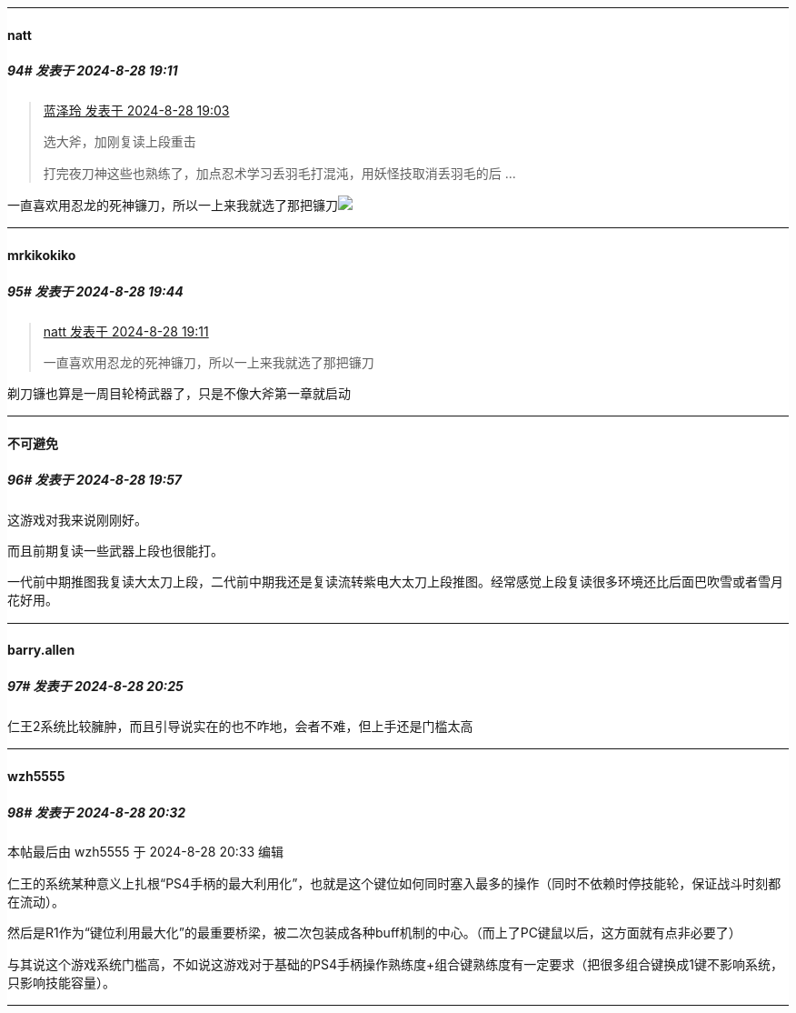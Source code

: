 *****

####  natt  
##### 94#       发表于 2024-8-28 19:11

<blockquote><a href="httphttps://bbs.saraba1st.com/2b/forum.php?mod=redirect&amp;goto=findpost&amp;pid=66045468&amp;ptid=2196869" target="_blank">蓝泽玲 发表于 2024-8-28 19:03</a>

选大斧，加刚复读上段重击

打完夜刀神这些也熟练了，加点忍术学习丢羽毛打混沌，用妖怪技取消丢羽毛的后 ...</blockquote>
一直喜欢用忍龙的死神镰刀，所以一上来我就选了那把镰刀<img src="https://static.saraba1st.com/image/smiley/face/141.gif" referrerpolicy="no-referrer">  

*****

####  mrkikokiko  
##### 95#       发表于 2024-8-28 19:44

<blockquote><a href="httphttps://bbs.saraba1st.com/2b/forum.php?mod=redirect&amp;goto=findpost&amp;pid=66045537&amp;ptid=2196869" target="_blank">natt 发表于 2024-8-28 19:11</a>

一直喜欢用忍龙的死神镰刀，所以一上来我就选了那把镰刀</blockquote>
剃刀镰也算是一周目轮椅武器了，只是不像大斧第一章就启动

*****

####  不可避免  
##### 96#       发表于 2024-8-28 19:57

这游戏对我来说刚刚好。

而且前期复读一些武器上段也很能打。

一代前中期推图我复读大太刀上段，二代前中期我还是复读流转紫电大太刀上段推图。经常感觉上段复读很多环境还比后面巴吹雪或者雪月花好用。

*****

####  barry.allen  
##### 97#       发表于 2024-8-28 20:25

仁王2系统比较臃肿，而且引导说实在的也不咋地，会者不难，但上手还是门槛太高

*****

####  wzh5555  
##### 98#       发表于 2024-8-28 20:32

 本帖最后由 wzh5555 于 2024-8-28 20:33 编辑 

仁王的系统某种意义上扎根“PS4手柄的最大利用化”，也就是这个键位如何同时塞入最多的操作（同时不依赖时停技能轮，保证战斗时刻都在流动）。

然后是R1作为“键位利用最大化”的最重要桥梁，被二次包装成各种buff机制的中心。（而上了PC键鼠以后，这方面就有点非必要了）

与其说这个游戏系统门槛高，不如说这游戏对于基础的PS4手柄操作熟练度+组合键熟练度有一定要求（把很多组合键换成1键不影响系统，只影响技能容量）。

*****
